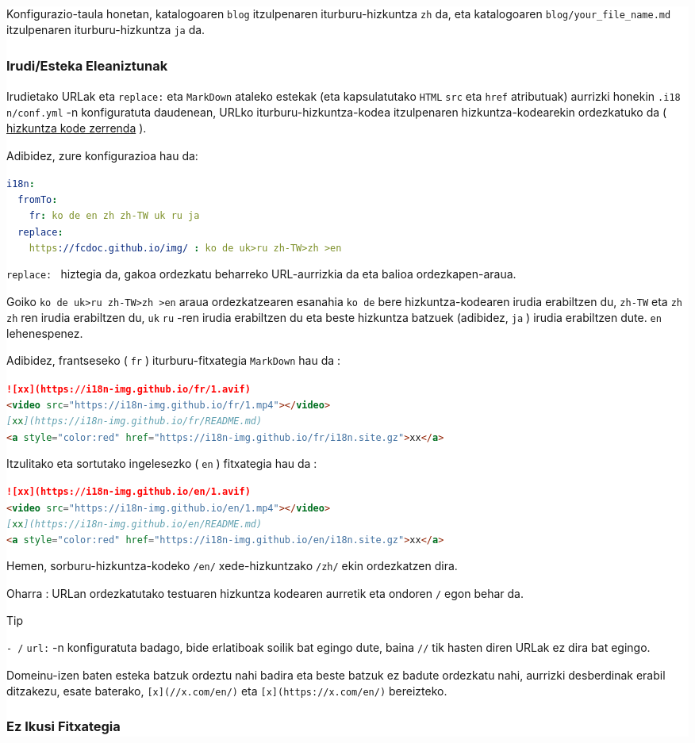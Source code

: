 Konfigurazio-taula honetan, katalogoaren `blog` itzulpenaren iturburu-hizkuntza `zh` da, eta katalogoaren `blog/your_file_name.md` itzulpenaren iturburu-hizkuntza `ja` da.

### Irudi/Esteka Eleaniztunak

Irudietako URLak eta `replace:` eta `MarkDown` ataleko estekak (eta kapsulatutako `HTML` `src` eta `href` atributuak) aurrizki honekin `.i18n/conf.yml` -n konfiguratuta daudenean, URLko iturburu-hizkuntza-kodea itzulpenaren hizkuntza-kodearekin ordezkatuko da ( [hizkuntza kode zerrenda](/i18/LANG_CODE) ).

Adibidez, zure konfigurazioa hau da:

```yml
i18n:
  fromTo:
    fr: ko de en zh zh-TW uk ru ja
  replace:
    https://fcdoc.github.io/img/ : ko de uk>ru zh-TW>zh >en
```

`replace: ` hiztegia da, gakoa ordezkatu beharreko URL-aurrizkia da eta balioa ordezkapen-araua.

Goiko `ko de uk>ru zh-TW>zh >en` araua ordezkatzearen esanahia `ko de` bere hizkuntza-kodearen irudia erabiltzen du, `zh-TW` eta `zh` `zh` ren irudia erabiltzen du, `uk` `ru` -ren irudia erabiltzen du eta beste hizkuntza batzuek (adibidez, `ja` ) irudia erabiltzen dute. `en` lehenespenez.

Adibidez, frantseseko ( `fr` ) iturburu-fitxategia `MarkDown` hau da :

```md
![xx](https://i18n-img.github.io/fr/1.avif)
<video src="https://i18n-img.github.io/fr/1.mp4"></video>
[xx](https://i18n-img.github.io/fr/README.md)
<a style="color:red" href="https://i18n-img.github.io/fr/i18n.site.gz">xx</a>
```

Itzulitako eta sortutako ingelesezko ( `en` ) fitxategia hau da :

```md
![xx](https://i18n-img.github.io/en/1.avif)
<video src="https://i18n-img.github.io/en/1.mp4"></video>
[xx](https://i18n-img.github.io/en/README.md)
<a style="color:red" href="https://i18n-img.github.io/en/i18n.site.gz">xx</a>
```

Hemen, sorburu-hizkuntza-kodeko `/en/` xede-hizkuntzako `/zh/` ekin ordezkatzen dira.

Oharra : URLan ordezkatutako testuaren hizkuntza kodearen aurretik eta ondoren `/` egon behar da.

> [!TIP]
> `- /` `url:` -n konfiguratuta badago, bide erlatiboak soilik bat egingo dute, baina `//` tik hasten diren URLak ez dira bat egingo.
>
> Domeinu-izen baten esteka batzuk ordeztu nahi badira eta beste batzuk ez badute ordezkatu nahi, aurrizki desberdinak erabil ditzakezu, esate baterako, `[x](//x.com/en/)` eta `[x](https://x.com/en/)` bereizteko.

### Ez Ikusi Fitxategia
